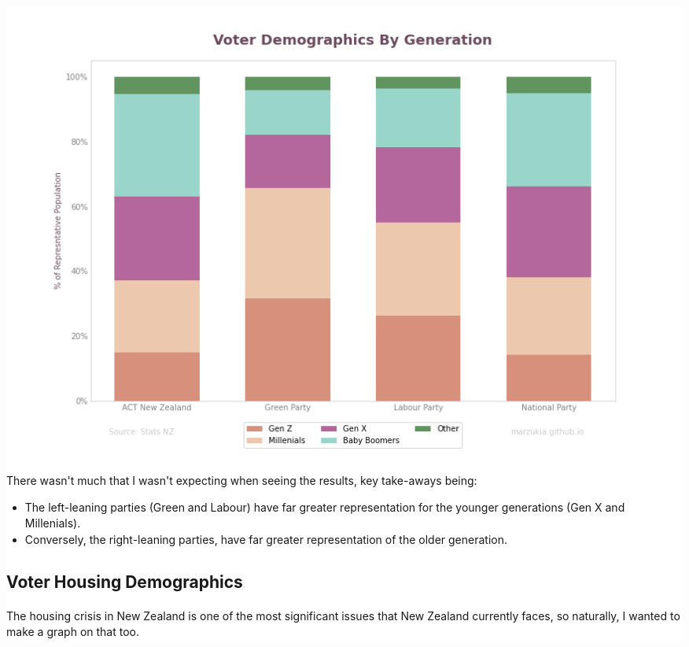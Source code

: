 <img src="age_party.png" width="100%" alt="age_party" />

There wasn't much that I wasn't expecting when seeing the results, key take-aways being:

- The left-leaning parties (Green and Labour) have far greater representation for the younger generations (Gen X and Millenials).
- Conversely, the right-leaning parties, have far greater representation of the older generation.

## Voter Housing Demographics

The housing crisis in New Zealand is one of the most significant issues that New Zealand currently faces, so naturally, I wanted to make a graph on that too.

